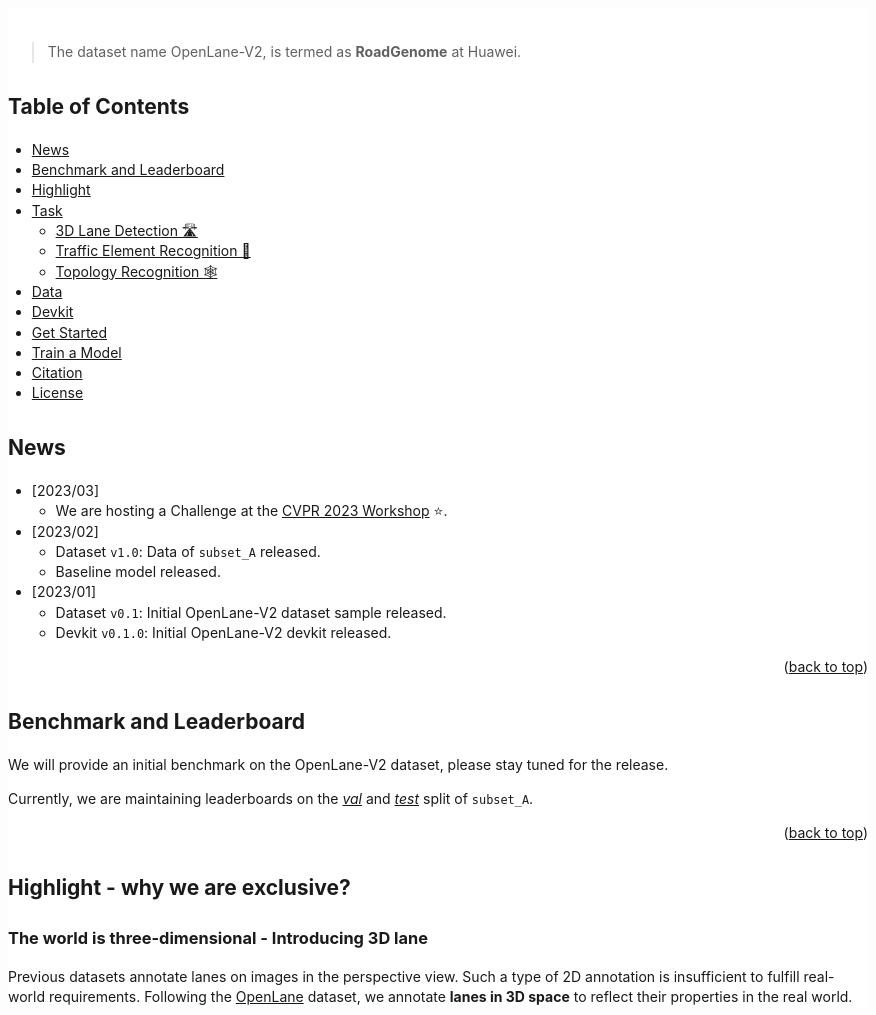 </div>

<br>

> The dataset name OpenLane-V2, is termed as **RoadGenome** at Huawei.

## Table of Contents
- [News](#news)
- [Benchmark and Leaderboard](#benchmark-and-leaderboard)
- [Highlight](#highlight---why-we-are-exclusive)
- [Task](#task)
  - [3D Lane Detection 🛣️](#3d-lane-detection-%EF%B8%8F)
  - [Traffic Element Recognition 🚥](#traffic-element-recognition-)
  - [Topology Recognition 🕸️](#topology-recognition-%EF%B8%8F)
- [Data](#data)
- [Devkit](#devkit)
- [Get Started](#get-started)
- [Train a Model](#train-a-model)
- [Citation](#citation)
- [License](#license)

## News
- [2023/03]
  *  We are hosting a Challenge at the [CVPR 2023 Workshop](https://opendrivelab.com/AD23Challenge.html) :star:.
- [2023/02]
  * Dataset `v1.0`: Data of `subset_A` released.
  * Baseline model released.
- [2023/01]
  * Dataset `v0.1`: Initial OpenLane-V2 dataset sample released.
  * Devkit `v0.1.0`: Initial OpenLane-V2 devkit released.

<p align="right">(<a href="#top">back to top</a>)</p>

## Benchmark and Leaderboard
We will provide an initial benchmark on the OpenLane-V2 dataset, please stay tuned for the release.

Currently, we are maintaining leaderboards on the [*val*](https://paperswithcode.com/sota/3d-lane-detection-on-openlane-v2-2) and [*test*](https://eval.ai/web/challenges/challenge-page/1925/leaderboard/4549) split of `subset_A`.


<p align="right">(<a href="#top">back to top</a>)</p>

## Highlight - why we are exclusive?

### The world is three-dimensional - Introducing 3D lane
Previous datasets annotate lanes on images in the perspective view. Such a type of 2D annotation is insufficient to fulfill real-world requirements.
Following the [OpenLane](https://github.com/OpenDriveLab/OpenLane) dataset, we annotate **lanes in 3D space** to reflect their properties in the real world.
